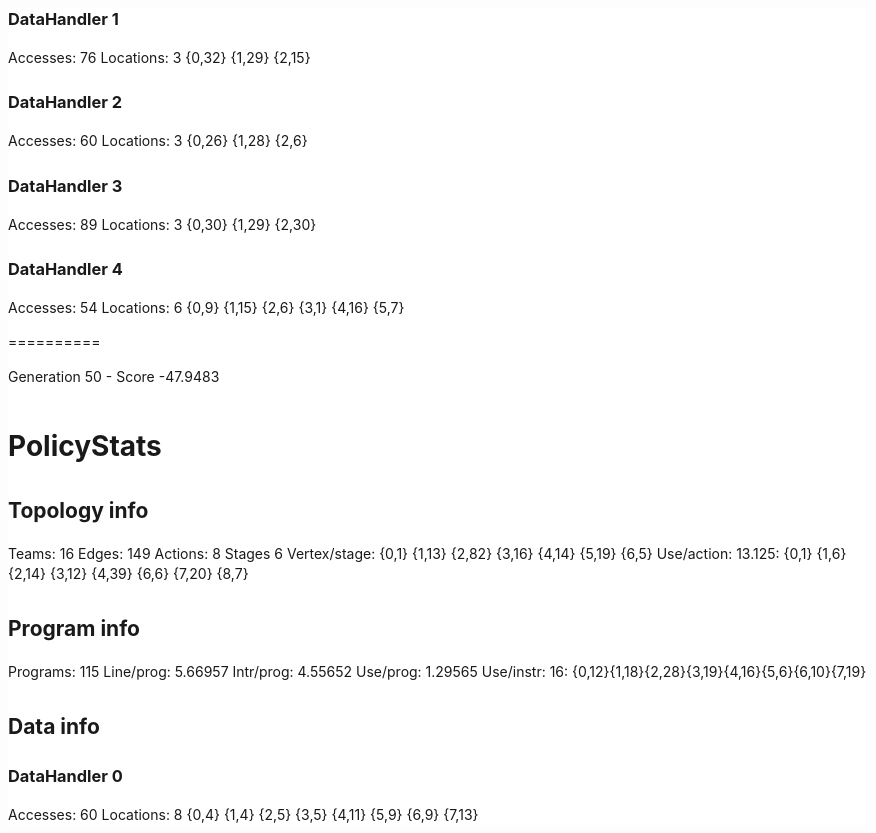 ### DataHandler 1
Accesses:	76
Locations:	3
{0,32} {1,29} {2,15} 

### DataHandler 2
Accesses:	60
Locations:	3
{0,26} {1,28} {2,6} 

### DataHandler 3
Accesses:	89
Locations:	3
{0,30} {1,29} {2,30} 

### DataHandler 4
Accesses:	54
Locations:	6
{0,9} {1,15} {2,6} {3,1} {4,16} {5,7} 


==========

Generation 50 - Score -47.9483

# PolicyStats
## Topology info
Teams:		16
Edges:		149
Actions:	8
Stages		6
Vertex/stage:	{0,1} {1,13} {2,82} {3,16} {4,14} {5,19} {6,5} 
Use/action:	13.125: {0,1} {1,6} {2,14} {3,12} {4,39} {6,6} {7,20} {8,7} 

## Program info
Programs:	115
Line/prog:	5.66957
Intr/prog:	4.55652
Use/prog:	1.29565
Use/instr:	16: {0,12}{1,18}{2,28}{3,19}{4,16}{5,6}{6,10}{7,19}

## Data info

### DataHandler 0
Accesses:	60
Locations:	8
{0,4} {1,4} {2,5} {3,5} {4,11} {5,9} {6,9} {7,13} 
